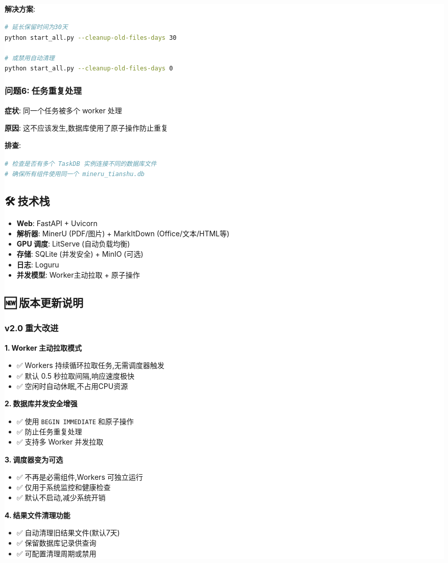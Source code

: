 **解决方案**:
```bash
# 延长保留时间为30天
python start_all.py --cleanup-old-files-days 30

# 或禁用自动清理
python start_all.py --cleanup-old-files-days 0
```

### 问题6: 任务重复处理

**症状**: 同一个任务被多个 worker 处理

**原因**: 这不应该发生,数据库使用了原子操作防止重复

**排查**:
```bash
# 检查是否有多个 TaskDB 实例连接不同的数据库文件
# 确保所有组件使用同一个 mineru_tianshu.db
```

## 🛠️ 技术栈

- **Web**: FastAPI + Uvicorn
- **解析器**: MinerU (PDF/图片) + MarkItDown (Office/文本/HTML等)
- **GPU 调度**: LitServe (自动负载均衡)
- **存储**: SQLite (并发安全) + MinIO (可选)
- **日志**: Loguru
- **并发模型**: Worker主动拉取 + 原子操作

## 🆕 版本更新说明

### v2.0 重大改进

**1. Worker 主动拉取模式**
- ✅ Workers 持续循环拉取任务,无需调度器触发
- ✅ 默认 0.5 秒拉取间隔,响应速度极快
- ✅ 空闲时自动休眠,不占用CPU资源

**2. 数据库并发安全增强**
- ✅ 使用 `BEGIN IMMEDIATE` 和原子操作
- ✅ 防止任务重复处理
- ✅ 支持多 Worker 并发拉取

**3. 调度器变为可选**
- ✅ 不再是必需组件,Workers 可独立运行
- ✅ 仅用于系统监控和健康检查
- ✅ 默认不启动,减少系统开销

**4. 结果文件清理功能**
- ✅ 自动清理旧结果文件(默认7天)
- ✅ 保留数据库记录供查询
- ✅ 可配置清理周期或禁用
